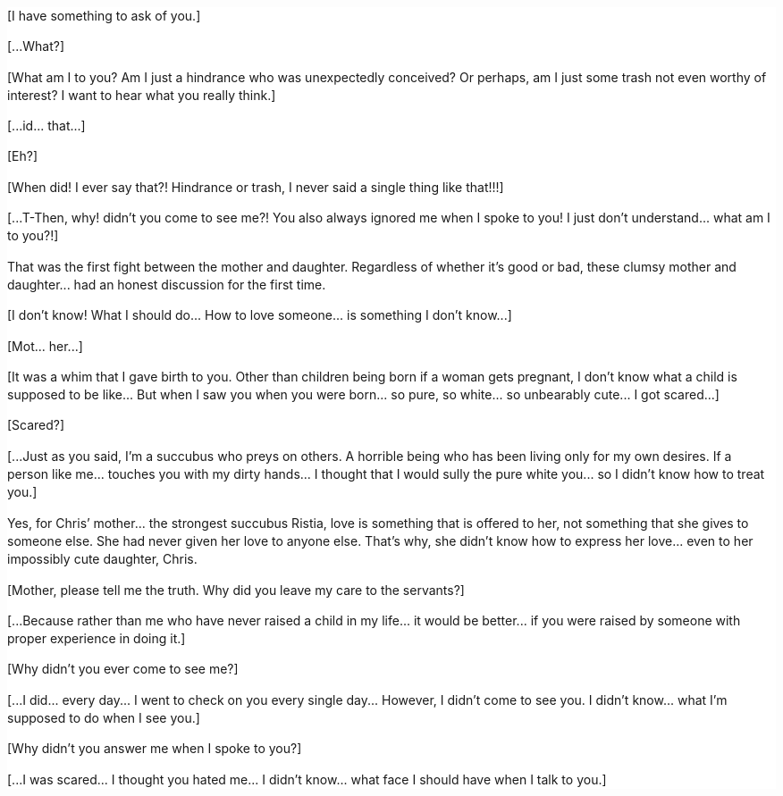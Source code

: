 [I have something to ask of you.]

[...What?]

[What am I to you? Am I just a hindrance who was unexpectedly conceived? Or
perhaps, am I just some trash not even worthy of interest? I want to hear what
you really think.]

[...id... that...]

[Eh?]

[When did! I ever say that?! Hindrance or trash, I never said a single thing
like that!!!]

[...T-Then, why! didn’t you come to see me?! You also always ignored me when I
spoke to you! I just don’t understand... what am I to you?!]

That was the first fight between the mother and daughter. Regardless of whether
it’s good or bad, these clumsy mother and daughter... had an honest discussion
for the first time.

[I don’t know! What I should do... How to love someone... is something I don’t
know...]

[Mot... her...]

[It was a whim that I gave birth to you. Other than children being born if a
woman gets pregnant, I don’t know what a child is supposed to be like... But
when I saw you when you were born... so pure, so white... so unbearably cute...
I got scared...]

[Scared?]

[...Just as you said, I’m a succubus who preys on others. A horrible being who
has been living only for my own desires. If a person like me... touches you with
my dirty hands... I thought that I would sully the pure white you... so I didn’t
know how to treat you.]

Yes, for Chris’ mother... the strongest succubus Ristia, love is something that
is offered to her, not something that she gives to someone else. She had never
given her love to anyone else. That’s why, she didn’t know how to express her
love... even to her impossibly cute daughter, Chris.

[Mother, please tell me the truth. Why did you leave my care to the servants?]

[...Because rather than me who have never raised a child in my life... it would
be better... if you were raised by someone with proper experience in doing it.]

[Why didn’t you ever come to see me?]

[...I did... every day... I went to check on you every single day... However, I
didn’t come to see you. I didn’t know... what I’m supposed to do when I see
you.]

[Why didn’t you answer me when I spoke to you?]

[...I was scared... I thought you hated me... I didn’t know... what face I
should have when I talk to you.]

